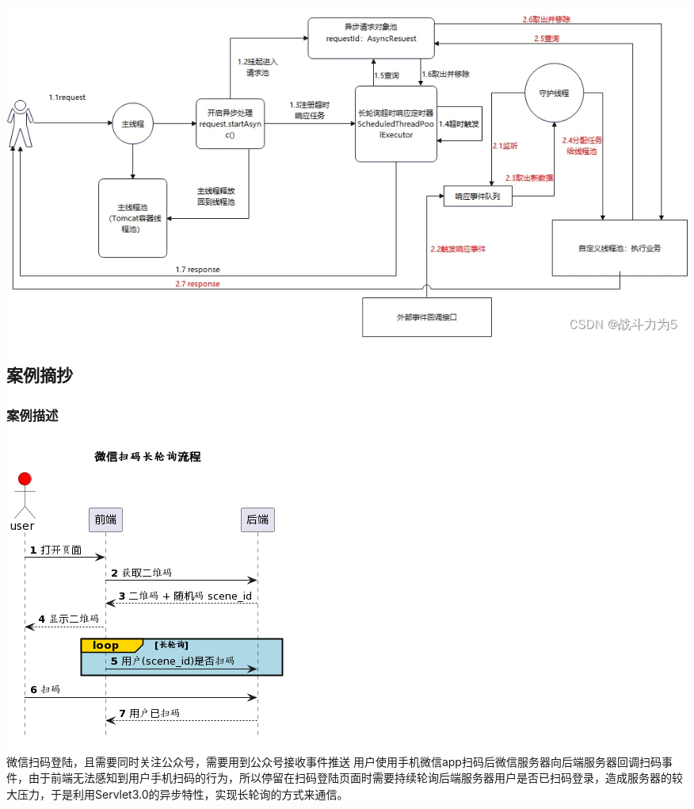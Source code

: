 ![在这里插入图片描述](./images/e13adb5b10b14653bb10ea309cffbe78.jpeg)



## 案例摘抄

### 案例描述

![wx-scan-qrcode](./images/wx-scan-qrcode.png)

微信扫码登陆，且需要同时关注公众号，需要用到公众号接收事件推送
用户使用手机微信app扫码后微信服务器向后端服务器回调扫码事件，由于前端无法感知到用户手机扫码的行为，所以停留在扫码登陆页面时需要持续轮询后端服务器用户是否已扫码登录，造成服务器的较大压力，于是利用Servlet3.0的异步特性，实现长轮询的方式来通信。
